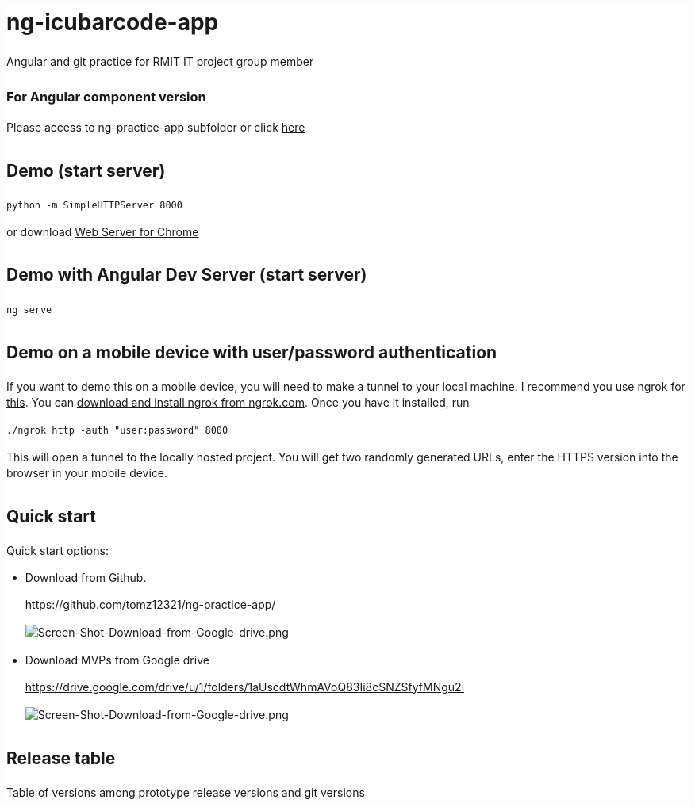 # ng-icubarcode-app
Angular and git practice for RMIT IT project group member

### For Angular component version

Please access to ng-practice-app subfolder or click [here](https://github.com/tomz12321/ng-practice-app/tree/master/ng-practice-app)

## Demo (start server)
	python -m SimpleHTTPServer 8000

or download [Web Server for Chrome](https://chrome.google.com/webstore/detail/web-server-for-chrome/ofhbbkphhbklhfoeikjpcbhemlocgigb)

## Demo with Angular Dev Server (start server)
	ng serve

## Demo on a mobile device with user/password authentication
If you want to demo this on a mobile device, you will need to make a tunnel to your local machine. [I recommend you use ngrok for this](https://www.twilio.com/blog/2015/09/6-awesome-reasons-to-use-ngrok-when-testing-webhooks.html). You can [download and install ngrok from ngrok.com](https://ngrok.com/). Once you have it installed, run

	./ngrok http -auth "user:password" 8000
This will open a tunnel to the locally hosted project. You will get two randomly generated URLs, enter the HTTPS version into the browser in your mobile device.

## Quick start

Quick start options:

- Download from Github.

	https://github.com/tomz12321/ng-practice-app/
	
	<img src="https://github.com/tomz12321/ng-practice-app/blob/tomz12321-readme-2-2/readme-img/Screen-Shot-Download-from-Github.png" width = "1996" height = "502" alt="Screen-Shot-Download-from-Google-drive.png" 
align=center>

- Download MVPs from Google drive

	https://drive.google.com/drive/u/1/folders/1aUscdtWhmAVoQ83Ii8cSNZSfyfMNgu2i
	
	<img src="https://github.com/tomz12321/ng-practice-app/blob/tomz12321-readme-2-2/readme-img/Screen-Shot-Download-from-Google-drive.png" width = "2150" height = "244" alt="Screen-Shot-Download-from-Google-drive.png" 
align=center>

## Release table

Table of versions among prototype release versions and git versions
